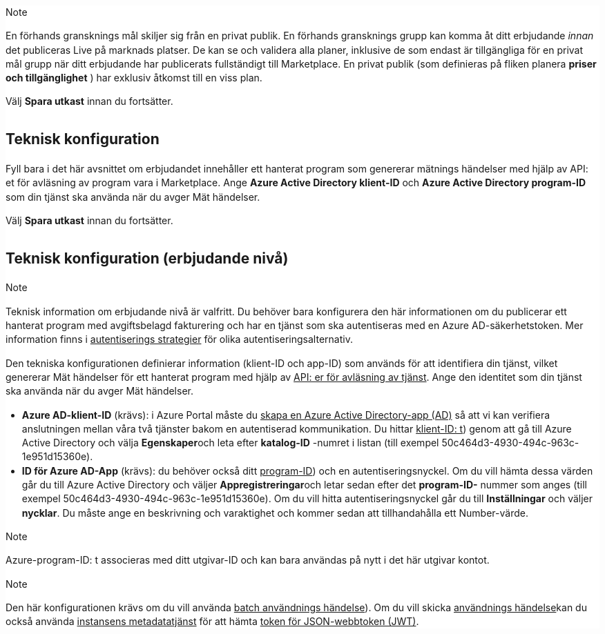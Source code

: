 > [!NOTE]
> En förhands gransknings mål skiljer sig från en privat publik. En förhands gransknings grupp kan komma åt ditt erbjudande *innan* det publiceras Live på marknads platser. De kan se och validera alla planer, inklusive de som endast är tillgängliga för en privat mål grupp när ditt erbjudande har publicerats fullständigt till Marketplace. En privat publik (som definieras på fliken planera **priser och tillgänglighet** ) har exklusiv åtkomst till en viss plan.

Välj **Spara utkast** innan du fortsätter.

## <a name="technical-configuration"></a>Teknisk konfiguration

Fyll bara i det här avsnittet om erbjudandet innehåller ett hanterat program som genererar mätnings händelser med hjälp av API: et för avläsning av program vara i Marketplace. Ange **Azure Active Directory klient-ID** och **Azure Active Directory program-ID** som din tjänst ska använda när du avger Mät händelser.

Välj **Spara utkast** innan du fortsätter.

## <a name="technical-configuration-offer-level"></a>Teknisk konfiguration (erbjudande nivå)

>[!Note]
>Teknisk information om erbjudande nivå är valfritt.  Du behöver bara konfigurera den här informationen om du publicerar ett hanterat program med avgiftsbelagd fakturering och har en tjänst som ska autentiseras med en Azure AD-säkerhetstoken. Mer information finns i [autentiserings strategier](./marketplace-metering-service-authentication.md) för olika autentiseringsalternativ.

Den tekniska konfigurationen definierar information (klient-ID och app-ID) som används för att identifiera din tjänst, vilket genererar Mät händelser för ett hanterat program med hjälp av [API: er för avläsning av tjänst](./marketplace-metering-service-apis.md).  Ange den identitet som din tjänst ska använda när du avger Mät händelser.

* **Azure AD-klient-ID** (krävs): i Azure Portal måste du [skapa en Azure Active Directory-app (AD)](../../active-directory/develop/howto-create-service-principal-portal.md) så att vi kan verifiera anslutningen mellan våra två tjänster bakom en autentiserad kommunikation. Du hittar [klient-ID: t](../../active-directory/develop/howto-create-service-principal-portal.md#get-tenant-and-app-id-values-for-signing-in)) genom att gå till Azure Active Directory och välja **Egenskaper**och leta efter **katalog-ID** -numret i listan (till exempel 50c464d3-4930-494c-963c-1e951d15360e).
* **ID för Azure AD-App** (krävs): du behöver också ditt [program-ID](../../active-directory/develop/howto-create-service-principal-portal.md#get-tenant-and-app-id-values-for-signing-in)) och en autentiseringsnyckel. Om du vill hämta dessa värden går du till Azure Active Directory och väljer **Appregistreringar**och letar sedan efter det **program-ID-** nummer som anges (till exempel 50c464d3-4930-494c-963c-1e951d15360e). Om du vill hitta autentiseringsnyckel går du till **Inställningar** och väljer **nycklar**. Du måste ange en beskrivning och varaktighet och kommer sedan att tillhandahålla ett Number-värde.

>[!Note]
>Azure-program-ID: t associeras med ditt utgivar-ID och kan bara användas på nytt i det här utgivar kontot.

>[!Note]
>Den här konfigurationen krävs om du vill använda [batch användnings händelse](marketplace-metering-service-apis.md#metered-billing-batch-usage-event)).  Om du vill skicka [användnings händelse](marketplace-metering-service-apis.md#metered-billing-single-usage-event)kan du också använda [instansens metadatatjänst](../../active-directory/managed-identities-azure-resources/overview.md) för att hämta [token för JSON-webbtoken (JWT)](pc-saas-registration.md#how-to-get-the-publishers-authorization-token).
